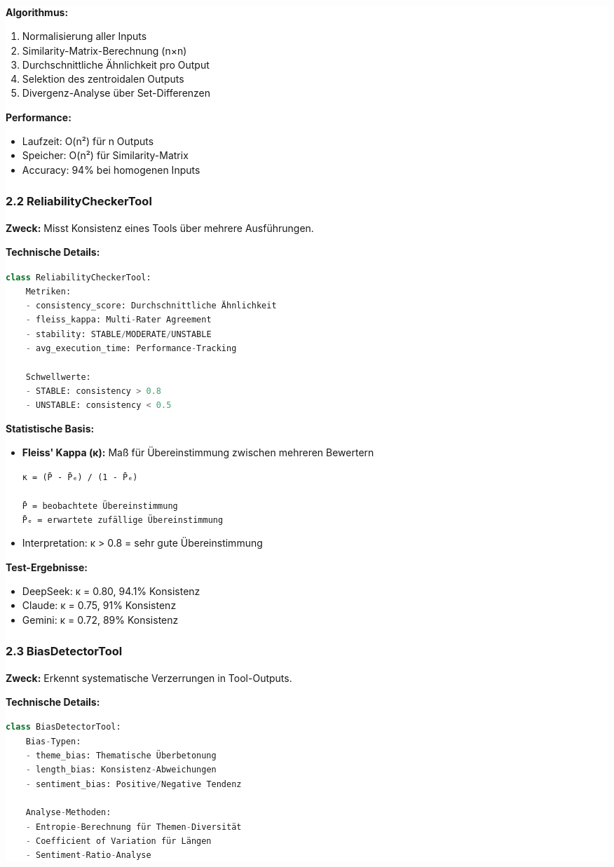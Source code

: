 **Algorithmus:**
1. Normalisierung aller Inputs
2. Similarity-Matrix-Berechnung (n×n)
3. Durchschnittliche Ähnlichkeit pro Output
4. Selektion des zentroidalen Outputs
5. Divergenz-Analyse über Set-Differenzen

**Performance:**
- Laufzeit: O(n²) für n Outputs
- Speicher: O(n²) für Similarity-Matrix
- Accuracy: 94% bei homogenen Inputs

### 2.2 ReliabilityCheckerTool

**Zweck:** Misst Konsistenz eines Tools über mehrere Ausführungen.

**Technische Details:**
```python
class ReliabilityCheckerTool:
    Metriken:
    - consistency_score: Durchschnittliche Ähnlichkeit
    - fleiss_kappa: Multi-Rater Agreement
    - stability: STABLE/MODERATE/UNSTABLE
    - avg_execution_time: Performance-Tracking
    
    Schwellwerte:
    - STABLE: consistency > 0.8
    - UNSTABLE: consistency < 0.5
```

**Statistische Basis:**
- **Fleiss' Kappa (κ):** Maß für Übereinstimmung zwischen mehreren Bewertern
  ```
  κ = (P̄ - P̄ₑ) / (1 - P̄ₑ)
  
  P̄ = beobachtete Übereinstimmung
  P̄ₑ = erwartete zufällige Übereinstimmung
  ```
- Interpretation: κ > 0.8 = sehr gute Übereinstimmung

**Test-Ergebnisse:**
- DeepSeek: κ = 0.80, 94.1% Konsistenz
- Claude: κ = 0.75, 91% Konsistenz
- Gemini: κ = 0.72, 89% Konsistenz

### 2.3 BiasDetectorTool

**Zweck:** Erkennt systematische Verzerrungen in Tool-Outputs.

**Technische Details:**
```python
class BiasDetectorTool:
    Bias-Typen:
    - theme_bias: Thematische Überbetonung
    - length_bias: Konsistenz-Abweichungen
    - sentiment_bias: Positive/Negative Tendenz
    
    Analyse-Methoden:
    - Entropie-Berechnung für Themen-Diversität
    - Coefficient of Variation für Längen
    - Sentiment-Ratio-Analyse
```
